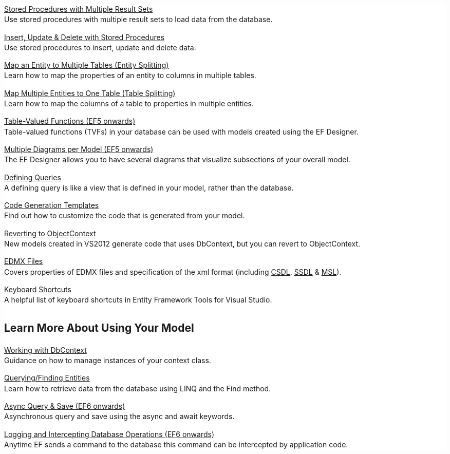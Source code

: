[Stored Procedures with Multiple Result Sets](../ef6/entity-framework-sprocs-with-multiple-result-sets.md)  
Use stored procedures with multiple result sets to load data from the database.

[Insert, Update & Delete with Stored Procedures](../ef6/entity-framework-designer-cud-sprocs.md)  
Use stored procedures to insert, update and delete data.

[Map an Entity to Multiple Tables (Entity Splitting)](../ef6/entity-framework-designer-entity-splitting.md)  
Learn how to map the properties of an entity to columns in multiple tables.

[Map Multiple Entities to One Table (Table Splitting)](../ef6/entity-framework-designer-table-splitting.md)  
Learn how to map the columns of a table to properties in multiple entities.

[Table-Valued Functions (EF5 onwards)](../ef6/entity-framework-table-valued-functions-tvfs-ef5-onwards.md)  
Table-valued functions (TVFs) in your database can be used with models created using the EF Designer.

[Multiple Diagrams per Model (EF5 onwards)](../ef6/entity-framework-multiple-diagrams-per-model-ef5-onwards.md)  
The EF Designer allows you to have several diagrams that visualize subsections of your overall model.

[Defining Queries](../ef6/entity-framework-defining-query-ef-designer.md)  
A defining query is like a view that is defined in your model, rather than the database.

[Code Generation Templates](../ef6/entity-framework-designer-code-generation-templates.md)  
Find out how to customize the code that is generated from your model.

[Reverting to ObjectContext](../ef6/reverting-to-objectcontext-in-entity-framework-designer.md)  
New models created in VS2012 generate code that uses DbContext, but you can revert to ObjectContext.

[EDMX Files](../ef6/entity-framework-edmx.md)  
Covers properties of EDMX files and specification of the xml format (including [CSDL](../ef6/entity-framework-csdl-specification.md), [SSDL](../ef6/entity-framework-ssdl-specification.md) & [MSL](../ef6/entity-framework-msl-specification.md)).

[Keyboard Shortcuts](../ef6/entity-framework-tools-keyboard-shortcuts.md)  
A helpful list of keyboard shortcuts in Entity Framework Tools for Visual Studio.

## Learn More About Using Your Model

[Working with DbContext](../ef6/entity-framework-working-with-dbcontext.md)  
Guidance on how to manage instances of your context class.

[Querying/Finding Entities](../ef6/entity-framework-querying-and-finding-entities.md)  
Learn how to retrieve data from the database using LINQ and the Find method.

[Async Query & Save (EF6 onwards)](../ef6/entity-framework-async-query-and-save-ef6-onwards.md)  
Asynchronous query and save using the async and await keywords.

[Logging and Intercepting Database Operations (EF6 onwards)](../ef6/entity-framework-logging-and-intercepting-database-operations-ef6-onwards.md)  
Anytime EF sends a command to the database this command can be intercepted by application code.
